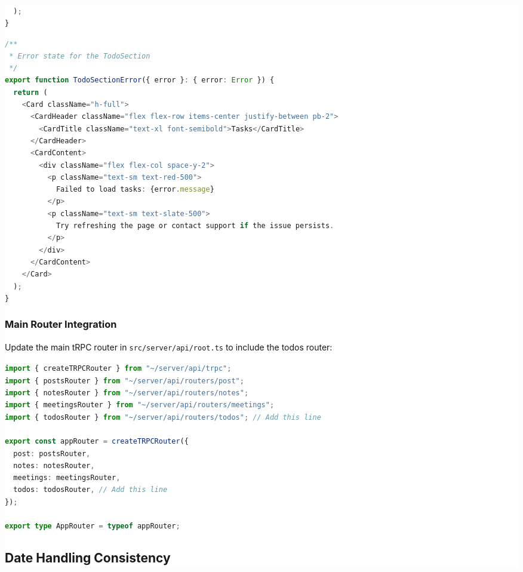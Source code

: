 ```typescript
  );
}
```

```typescript
/**
 * Error state for the TodoSection
 */
export function TodoSectionError({ error }: { error: Error }) {
  return (
    <Card className="h-full">
      <CardHeader className="flex flex-row items-center justify-between pb-2">
        <CardTitle className="text-xl font-semibold">Tasks</CardTitle>
      </CardHeader>
      <CardContent>
        <div className="flex flex-col space-y-2">
          <p className="text-sm text-red-500">
            Failed to load tasks: {error.message}
          </p>
          <p className="text-sm text-slate-500">
            Try refreshing the page or contact support if the issue persists.
          </p>
        </div>
      </CardContent>
    </Card>
  );
}
```

### Main Router Integration

Update the main tRPC router in `src/server/api/root.ts` to include the todos router:

```typescript
import { createTRPCRouter } from "~/server/api/trpc";
import { postsRouter } from "~/server/api/routers/post";
import { notesRouter } from "~/server/api/routers/notes";
import { meetingsRouter } from "~/server/api/routers/meetings";
import { todosRouter } from "~/server/api/routers/todos"; // Add this line

export const appRouter = createTRPCRouter({
  post: postsRouter,
  notes: notesRouter,
  meetings: meetingsRouter,
  todos: todosRouter, // Add this line
});

export type AppRouter = typeof appRouter;
```

## Date Handling Consistency
